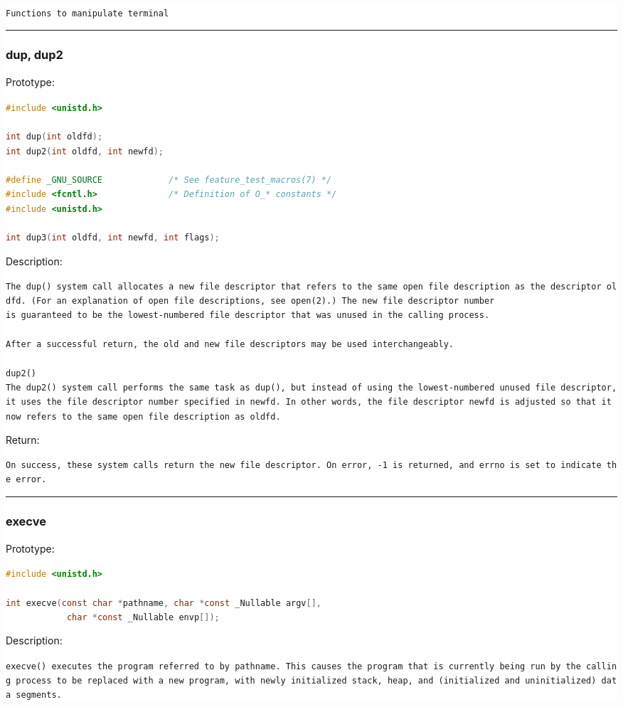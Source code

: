 	Functions to manipulate terminal

--------------------

### dup, dup2

Prototype:
```C
#include <unistd.h>

int dup(int oldfd);
int dup2(int oldfd, int newfd);

#define _GNU_SOURCE             /* See feature_test_macros(7) */
#include <fcntl.h>              /* Definition of O_* constants */
#include <unistd.h>

int dup3(int oldfd, int newfd, int flags);
```
Description:

	The dup() system call allocates a new file descriptor that refers to the same open file description as the descriptor oldfd. (For an explanation of open file descriptions, see open(2).) The new file descriptor number
	is guaranteed to be the lowest-numbered file descriptor that was unused in the calling process.

	After a successful return, the old and new file descriptors may be used interchangeably.

	dup2()
	The dup2() system call performs the same task as dup(), but instead of using the lowest-numbered unused file descriptor, it uses the file descriptor number specified in newfd. In other words, the file descriptor newfd is adjusted so that it now refers to the same open file description as oldfd.

Return:

	On success, these system calls return the new file descriptor. On error, -1 is returned, and errno is set to indicate the error.

--------------------

### execve

Prototype:
```C
#include <unistd.h>

int execve(const char *pathname, char *const _Nullable argv[],
			char *const _Nullable envp[]);
```

Description:

	execve() executes the program referred to by pathname. This causes the program that is currently being run by the calling process to be replaced with a new program, with newly initialized stack, heap, and (initialized and uninitialized) data segments.

